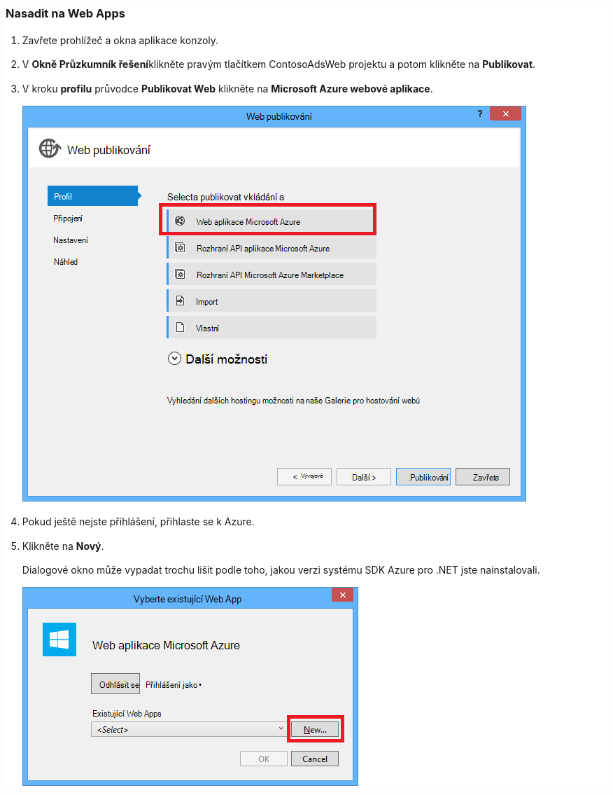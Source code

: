 ### <a name="deploy-to-web-apps"></a>Nasadit na Web Apps

1. Zavřete prohlížeč a okna aplikace konzoly.

2. V **Okně Průzkumník řešení**klikněte pravým tlačítkem ContosoAdsWeb projektu a potom klikněte na **Publikovat**.

3. V kroku **profilu** průvodce **Publikovat Web** klikněte na **Microsoft Azure webové aplikace**.

    ![Vyberte Azure web appu publikovat cíl](./media/websites-dotnet-webjobs-sdk-get-started/pubweb.png)

4. Pokud ještě nejste přihlášení, přihlaste se k Azure.

5. Klikněte na **Nový**.

    Dialogové okno může vypadat trochu lišit podle toho, jakou verzi systému SDK Azure pro .NET jste nainstalovali.

    ![Klikněte na tlačítko Nový](./media/websites-dotnet-webjobs-sdk-get-started/clicknew.png)
